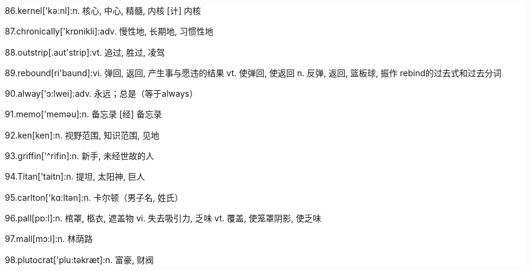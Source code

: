 86.kernel['kә:nl]:n. 核心, 中心, 精髓, 内核 [计] 内核 

87.chronically['krɒnikli]:adv. 慢性地, 长期地, 习惯性地 

88.outstrip[.aut'strip]:vt. 追过, 胜过, 凌驾 

89.rebound[ri'baund]:vi. 弹回, 返回, 产生事与愿违的结果 vt. 使弹回, 使返回 n. 反弹, 返回, 篮板球, 振作 rebind的过去式和过去分词 

90.alway['ɔ:lwei]:adv. 永远；总是（等于always） 

91.memo['memәu]:n. 备忘录 [经] 备忘录 

92.ken[ken]:n. 视野范围, 知识范围, 见地 

93.griffin['^rifin]:n. 新手, 未经世故的人 

94.Titan['taitn]:n. 提坦, 太阳神, 巨人 

95.carlton['kɑ:ltәn]:n. 卡尔顿（男子名, 姓氏） 

96.pall[pɒ:l]:n. 棺罩, 柩衣, 遮盖物 vi. 失去吸引力, 乏味 vt. 覆盖, 使笼罩阴影, 使乏味 

97.mall[mɔ:l]:n. 林荫路 

98.plutocrat['plu:tәkræt]:n. 富豪, 财阀 

